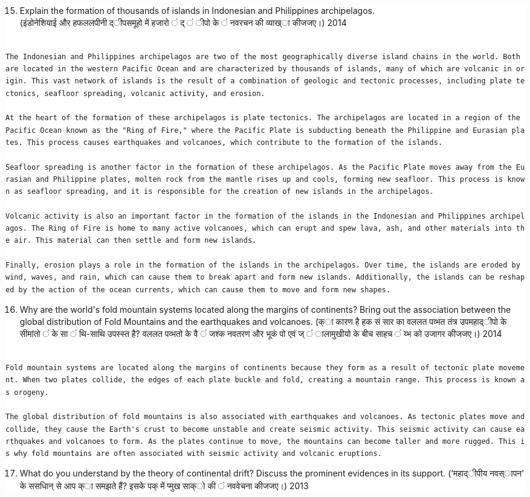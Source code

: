 
15. Explain the formation of thousands of islands in Indonesian and Philippines archipelagos.  
(इंडोनेशियाई और हफललपीनी द्ीपसमूहो में हजारो ं द् ं ीपो के ं नवरचन की व्याख्ा कीजजए।) 2014  


```ad-Answer

The Indonesian and Philippines archipelagos are two of the most geographically diverse island chains in the world. Both are located in the western Pacific Ocean and are characterized by thousands of islands, many of which are volcanic in origin. This vast network of islands is the result of a combination of geologic and tectonic processes, including plate tectonics, seafloor spreading, volcanic activity, and erosion.

At the heart of the formation of these archipelagos is plate tectonics. The archipelagos are located in a region of the Pacific Ocean known as the "Ring of Fire," where the Pacific Plate is subducting beneath the Philippine and Eurasian plates. This process causes earthquakes and volcanoes, which contribute to the formation of the islands.

Seafloor spreading is another factor in the formation of these archipelagos. As the Pacific Plate moves away from the Eurasian and Philippine plates, molten rock from the mantle rises up and cools, forming new seafloor. This process is known as seafloor spreading, and it is responsible for the creation of new islands in the archipelagos.

Volcanic activity is also an important factor in the formation of the islands in the Indonesian and Philippines archipelagos. The Ring of Fire is home to many active volcanoes, which can erupt and spew lava, ash, and other materials into the air. This material can then settle and form new islands.

Finally, erosion plays a role in the formation of the islands in the archipelagos. Over time, the islands are eroded by wind, waves, and rain, which can cause them to break apart and form new islands. Additionally, the islands can be reshaped by the action of the ocean currents, which can cause them to move and form new shapes.

```

16. Why are the world's fold mountain systems located along the margins of continents? Bring out  the association between the global distribution of Fold Mountains and the earthquakes and  volcanoes. (क्ा कारण है हक सं सार का वललत पव्भत तंत्र उपमहाद्ीपो के सीमांतो ं के सा ं थि-साथि उपस्स्त है? वललत पव्भतो के वै ं जश्क नवतरण और  भूकं पो एवं ज् ं ालामुखीयो के बीच साहच ं य्भ को उजागर कीजजए।) 2014  

```ad-Answer

Fold mountain systems are located along the margins of continents because they form as a result of tectonic plate movement. When two plates collide, the edges of each plate buckle and fold, creating a mountain range. This process is known as orogeny.

The global distribution of fold mountains is also associated with earthquakes and volcanoes. As tectonic plates move and collide, they cause the Earth's crust to become unstable and create seismic activity. This seismic activity can cause earthquakes and volcanoes to form. As the plates continue to move, the mountains can become taller and more rugged. This is why fold mountains are often associated with seismic activity and volcanic eruptions.

```

17. What do you understand by the theory of continental drift? Discuss the prominent evidences in  its support. (‘महाद्ीपीय नवस्ापन’ के ससधिान् से आप क्ा समझते हैं? इसके पक् में प्मुख साक्ो की ं नववेचना कीजजए।) 2013  
